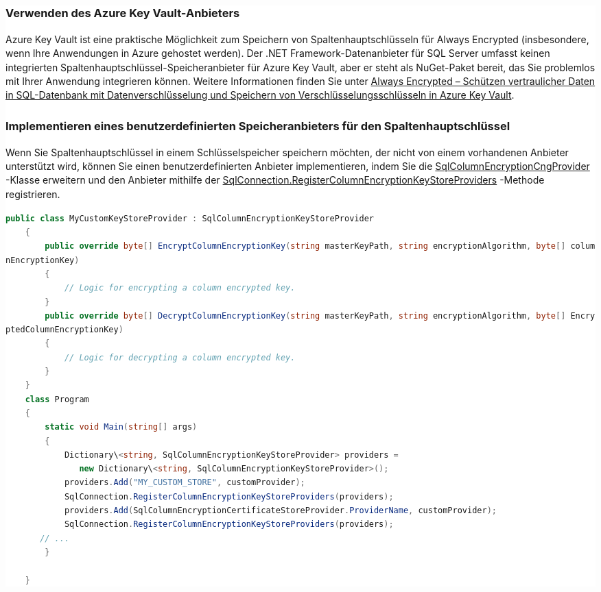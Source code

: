 ### <a name="using-azure-key-vault-provider"></a>Verwenden des Azure Key Vault-Anbieters

Azure Key Vault ist eine praktische Möglichkeit zum Speichern von Spaltenhauptschlüsseln für Always Encrypted (insbesondere, wenn Ihre Anwendungen in Azure gehostet werden). Der .NET Framework-Datenanbieter für SQL Server umfasst keinen integrierten Spaltenhauptschlüssel-Speicheranbieter für Azure Key Vault, aber er steht als NuGet-Paket bereit, das Sie problemlos mit Ihrer Anwendung integrieren können. Weitere Informationen finden Sie unter [Always Encrypted – Schützen vertraulicher Daten in SQL-Datenbank mit Datenverschlüsselung und Speichern von Verschlüsselungsschlüsseln in Azure Key Vault](/azure/azure-sql/database/always-encrypted-azure-key-vault-configure).

### <a name="implementing-a-custom-column-master-key-store-provider"></a>Implementieren eines benutzerdefinierten Speicheranbieters für den Spaltenhauptschlüssel

Wenn Sie Spaltenhauptschlüssel in einem Schlüsselspeicher speichern möchten, der nicht von einem vorhandenen Anbieter unterstützt wird, können Sie einen benutzerdefinierten Anbieter implementieren, indem Sie die [SqlColumnEncryptionCngProvider](/dotnet/api/system.data.sqlclient.sqlcolumnencryptioncngprovider) -Klasse erweitern und den Anbieter mithilfe der [SqlConnection.RegisterColumnEncryptionKeyStoreProviders](/dotnet/api/system.data.sqlclient.sqlconnection.registercolumnencryptionkeystoreproviders) -Methode registrieren.


```cs
public class MyCustomKeyStoreProvider : SqlColumnEncryptionKeyStoreProvider
    {
        public override byte[] EncryptColumnEncryptionKey(string masterKeyPath, string encryptionAlgorithm, byte[] columnEncryptionKey)
        {
            // Logic for encrypting a column encrypted key.
        }
        public override byte[] DecryptColumnEncryptionKey(string masterKeyPath, string encryptionAlgorithm, byte[] EncryptedColumnEncryptionKey)
        {
            // Logic for decrypting a column encrypted key.
        }
    }  
    class Program
    {
        static void Main(string[] args)
        {
            Dictionary\<string, SqlColumnEncryptionKeyStoreProvider> providers =
               new Dictionary\<string, SqlColumnEncryptionKeyStoreProvider>();
            providers.Add("MY_CUSTOM_STORE", customProvider);
            SqlConnection.RegisterColumnEncryptionKeyStoreProviders(providers);
            providers.Add(SqlColumnEncryptionCertificateStoreProvider.ProviderName, customProvider);
            SqlConnection.RegisterColumnEncryptionKeyStoreProviders(providers); 
       // ...
        }

    }
```
 